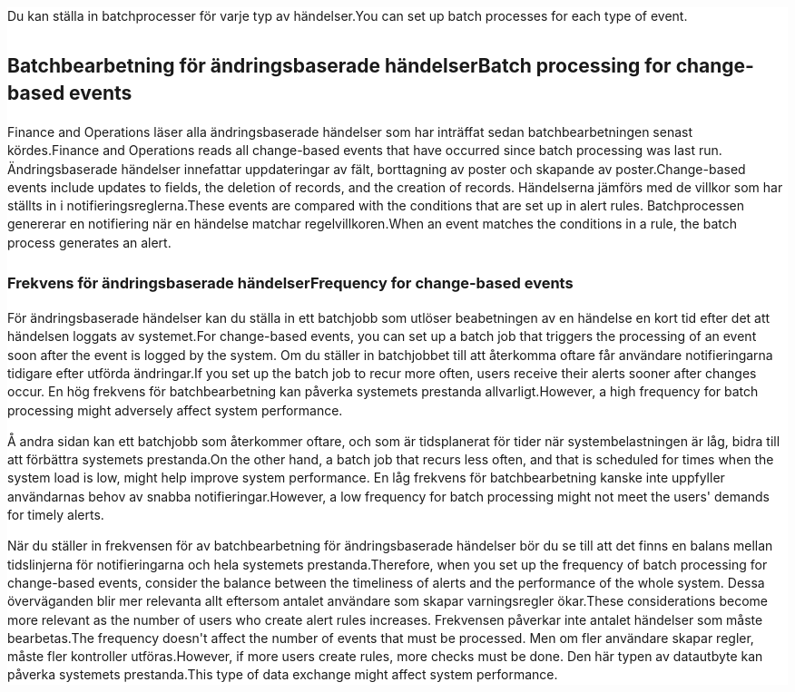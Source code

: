 <span data-ttu-id="c1dde-110">Du kan ställa in batchprocesser för varje typ av händelser.</span><span class="sxs-lookup"><span data-stu-id="c1dde-110">You can set up batch processes for each type of event.</span></span>
        
## <a name="batch-processing-for-change-based-events"></a><span data-ttu-id="c1dde-111">Batchbearbetning för ändringsbaserade händelser</span><span class="sxs-lookup"><span data-stu-id="c1dde-111">Batch processing for change-based events</span></span>
<span data-ttu-id="c1dde-112">Finance and Operations läser alla ändringsbaserade händelser som har inträffat sedan batchbearbetningen senast kördes.</span><span class="sxs-lookup"><span data-stu-id="c1dde-112">Finance and Operations reads all change-based events that have occurred since batch processing was last run.</span></span> <span data-ttu-id="c1dde-113">Ändringsbaserade händelser innefattar uppdateringar av fält, borttagning av poster och skapande av poster.</span><span class="sxs-lookup"><span data-stu-id="c1dde-113">Change-based events include updates to fields, the deletion of records, and the creation of records.</span></span> <span data-ttu-id="c1dde-114">Händelserna jämförs med de villkor som har ställts in i notifieringsreglerna.</span><span class="sxs-lookup"><span data-stu-id="c1dde-114">These events are compared with the conditions that are set up in alert rules.</span></span> <span data-ttu-id="c1dde-115">Batchprocessen genererar en notifiering när en händelse matchar regelvillkoren.</span><span class="sxs-lookup"><span data-stu-id="c1dde-115">When an event matches the conditions in a rule, the batch process generates an alert.</span></span>

### <a name="frequency-for-change-based-events"></a><span data-ttu-id="c1dde-116">Frekvens för ändringsbaserade händelser</span><span class="sxs-lookup"><span data-stu-id="c1dde-116">Frequency for change-based events</span></span>
<span data-ttu-id="c1dde-117">För ändringsbaserade händelser kan du ställa in ett batchjobb som utlöser beabetningen av en händelse en kort tid efter det att händelsen loggats av systemet.</span><span class="sxs-lookup"><span data-stu-id="c1dde-117">For change-based events, you can set up a batch job that triggers the processing of an event soon after the event is logged by the system.</span></span> <span data-ttu-id="c1dde-118">Om du ställer in batchjobbet till att återkomma oftare får användare notifieringarna tidigare efter utförda ändringar.</span><span class="sxs-lookup"><span data-stu-id="c1dde-118">If you set up the batch job to recur more often, users receive their alerts sooner after changes occur.</span></span> <span data-ttu-id="c1dde-119">En hög frekvens för batchbearbetning kan påverka systemets prestanda allvarligt.</span><span class="sxs-lookup"><span data-stu-id="c1dde-119">However, a high frequency for batch processing might adversely affect system performance.</span></span>

<span data-ttu-id="c1dde-120">Å andra sidan kan ett batchjobb som återkommer oftare, och som är tidsplanerat för tider när systembelastningen är låg, bidra till att förbättra systemets prestanda.</span><span class="sxs-lookup"><span data-stu-id="c1dde-120">On the other hand, a batch job that recurs less often, and that is scheduled for times when the system load is low, might help improve system performance.</span></span> <span data-ttu-id="c1dde-121">En låg frekvens för batchbearbetning kanske inte uppfyller användarnas behov av snabba notifieringar.</span><span class="sxs-lookup"><span data-stu-id="c1dde-121">However, a low frequency for batch processing might not meet the users' demands for timely alerts.</span></span>

<span data-ttu-id="c1dde-122">När du ställer in frekvensen för av batchbearbetning för ändringsbaserade händelser bör du se till att det finns en balans mellan tidslinjerna för notifieringarna och hela systemets prestanda.</span><span class="sxs-lookup"><span data-stu-id="c1dde-122">Therefore, when you set up the frequency of batch processing for change-based events, consider the balance between the timeliness of alerts and the performance of the whole system.</span></span> <span data-ttu-id="c1dde-123">Dessa överväganden blir mer relevanta allt eftersom antalet användare som skapar varningsregler ökar.</span><span class="sxs-lookup"><span data-stu-id="c1dde-123">These considerations become more relevant as the number of users who create alert rules increases.</span></span> <span data-ttu-id="c1dde-124">Frekvensen påverkar inte antalet händelser som måste bearbetas.</span><span class="sxs-lookup"><span data-stu-id="c1dde-124">The frequency doesn't affect the number of events that must be processed.</span></span> <span data-ttu-id="c1dde-125">Men om fler användare skapar regler, måste fler kontroller utföras.</span><span class="sxs-lookup"><span data-stu-id="c1dde-125">However, if more users create rules, more checks must be done.</span></span> <span data-ttu-id="c1dde-126">Den här typen av datautbyte kan påverka systemets prestanda.</span><span class="sxs-lookup"><span data-stu-id="c1dde-126">This type of data exchange might affect system performance.</span></span>
